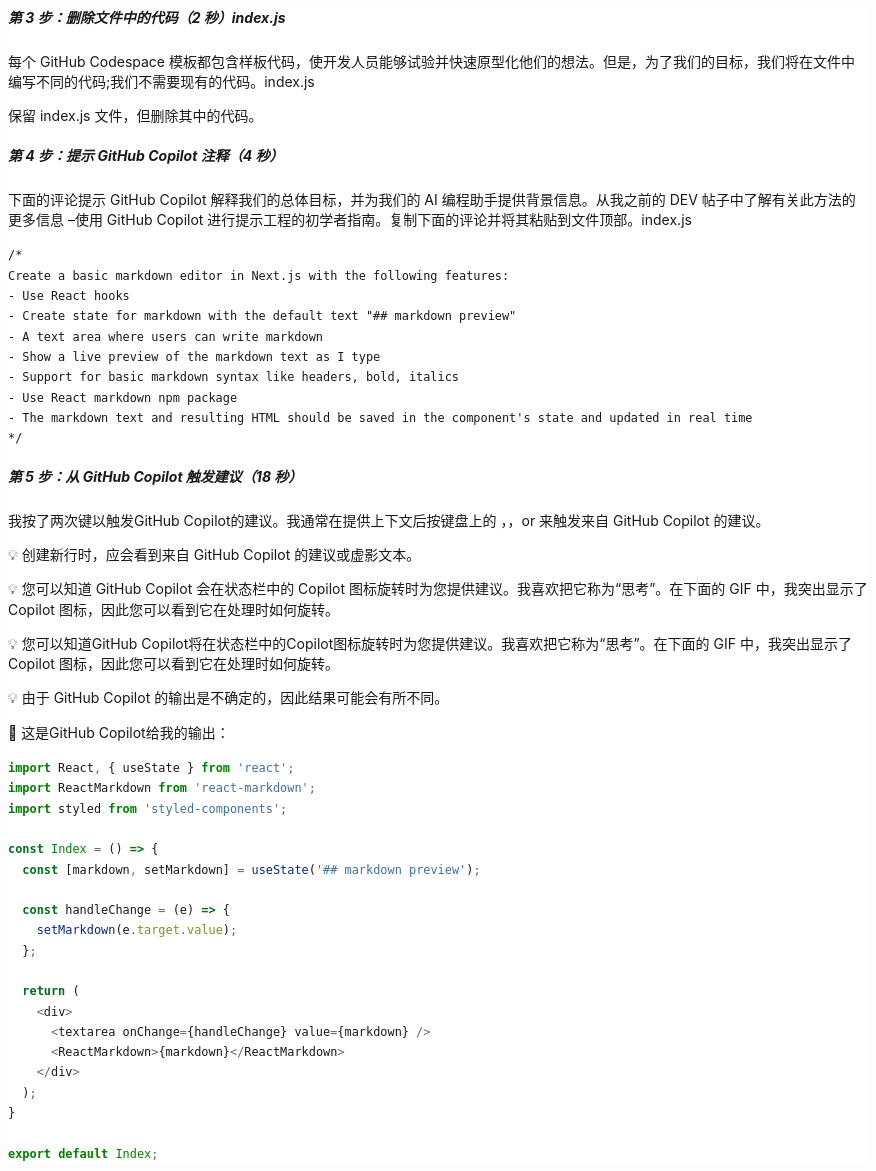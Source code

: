 ##### 第 3 步：删除文件中的代码（2 秒）index.js

每个 GitHub Codespace 模板都包含样板代码，使开发人员能够试验并快速原型化他们的想法。但是，为了我们的目标，我们将在文件中编写不同的代码;我们不需要现有的代码。index.js

保留 index.js 文件，但删除其中的代码。

[](./images/ARTS-week-41-2.png)

##### 第 4 步：提示 GitHub Copilot 注释（4 秒）

下面的评论提示 GitHub Copilot 解释我们的总体目标，并为我们的 AI 编程助手提供背景信息。从我之前的 DEV 帖子中了解有关此方法的更多信息 –使用 GitHub Copilot 进行提示工程的初学者指南。复制下面的评论并将其粘贴到文件顶部。index.js

```
/*
Create a basic markdown editor in Next.js with the following features:
- Use React hooks
- Create state for markdown with the default text "## markdown preview"
- A text area where users can write markdown 
- Show a live preview of the markdown text as I type
- Support for basic markdown syntax like headers, bold, italics 
- Use React markdown npm package 
- The markdown text and resulting HTML should be saved in the component's state and updated in real time 
*/
```

##### 第 5 步：从 GitHub Copilot 触发建议（18 秒）
我按了两次键以触发GitHub Copilot的建议。我通常在提供上下文后按键盘上的 ，，or 来触发来自 GitHub Copilot 的建议。

[](./images/ARTS-week-41-3.gif)

💡 创建新行时，应会看到来自 GitHub Copilot 的建议或虚影文本。

💡 您可以知道 GitHub Copilot 会在状态栏中的 Copilot 图标旋转时为您提供建议。我喜欢把它称为“思考”。在下面的 GIF 中，我突出显示了 Copilot 图标，因此您可以看到它在处理时如何旋转。

[](./images/ARTS-week-41-4.gif)

💡 您可以知道GitHub Copilot将在状态栏中的Copilot图标旋转时为您提供建议。我喜欢把它称为“思考”。在下面的 GIF 中，我突出显示了 Copilot 图标，因此您可以看到它在处理时如何旋转。

💡 由于 GitHub Copilot 的输出是不确定的，因此结果可能会有所不同。

📝 这是GitHub Copilot给我的输出：

```js
import React, { useState } from 'react';
import ReactMarkdown from 'react-markdown';
import styled from 'styled-components';

const Index = () => {
  const [markdown, setMarkdown] = useState('## markdown preview');

  const handleChange = (e) => {
    setMarkdown(e.target.value);
  };

  return (
    <div>
      <textarea onChange={handleChange} value={markdown} />
      <ReactMarkdown>{markdown}</ReactMarkdown>
    </div>
  );
}

export default Index;
```
